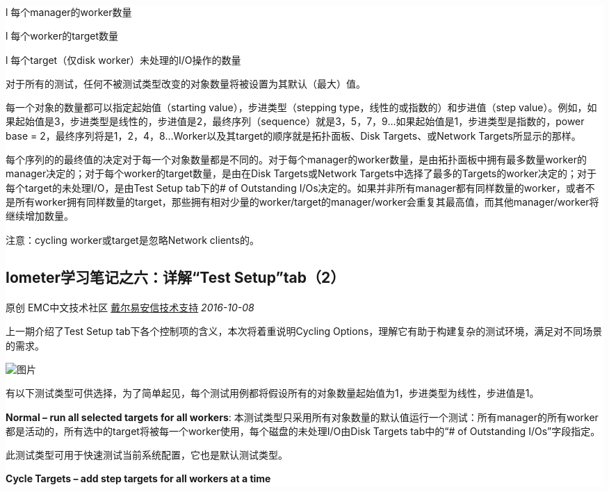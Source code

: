 l 每个manager的worker数量

l 每个worker的target数量

l 每个target（仅disk worker）未处理的I/O操作的数量



   对于所有的测试，任何不被测试类型改变的对象数量将被设置为其默认（最大）值。



   每一个对象的数量都可以指定起始值（starting value），步进类型（stepping type，线性的或指数的）和步进值（step value）。例如，如果起始值是3，步进类型是线性的，步进值是2，最终序列（sequence）就是3，5，7，9…如果起始值是1，步进类型是指数的，power base = 2，最终序列将是1，2，4，8…Worker以及其target的顺序就是拓扑面板、Disk Targets、或Network Targets所显示的那样。



   每个序列的的最终值的决定对于每一个对象数量都是不同的。对于每个manager的worker数量，是由拓扑面板中拥有最多数量worker的manager决定的；对于每个worker的target数量，是由在Disk Targets或Network Targets中选择了最多的Targets的worker决定的；对于每个target的未处理I/O，是由Test Setup tab下的# of Outstanding I/Os决定的。如果并非所有manager都有同样数量的worker，或者不是所有worker拥有同样数量的target，那些拥有相对少量的worker/target的manager/worker会重复其最高值，而其他manager/worker将继续增加数量。



注意：cycling worker或target是忽略Network clients的。















## Iometer学习笔记之六：详解“Test Setup”tab（2）

原创 EMC中文技术社区 [戴尔易安信技术支持](javascript:void(0);) *2016-10-08*

 

   上一期介绍了Test Setup tab下各个控制项的含义，本次将着重说明Cycling Options，理解它有助于构建复杂的测试环境，满足对不同场景的需求。



![图片](http://mmbiz.qpic.cn/mmbiz_jpg/TztEwAzAQIUonP2nm2oCubtD8B9Y3Sjcia6NBic6P3cJibzG1aoFfTLxwuh1r2tqoTXMLeGMScpWvhcBF0dP5RR5w/640?wx_fmt=jpeg&tp=webp&wxfrom=5&wx_lazy=1&wx_co=1)



   有以下测试类型可供选择，为了简单起见，每个测试用例都将假设所有的对象数量起始值为1，步进类型为线性，步进值是1。



   **Normal – run all selected targets for all workers**: 本测试类型只采用所有对象数量的默认值运行一个测试：所有manager的所有worker都是活动的，所有选中的target将被每一个worker使用，每个磁盘的未处理I/O由Disk Targets tab中的“# of Outstanding I/Os”字段指定。



此测试类型可用于快速测试当前系统配置，它也是默认测试类型。





**Cycle Targets – add step targets for all workers at a time**
